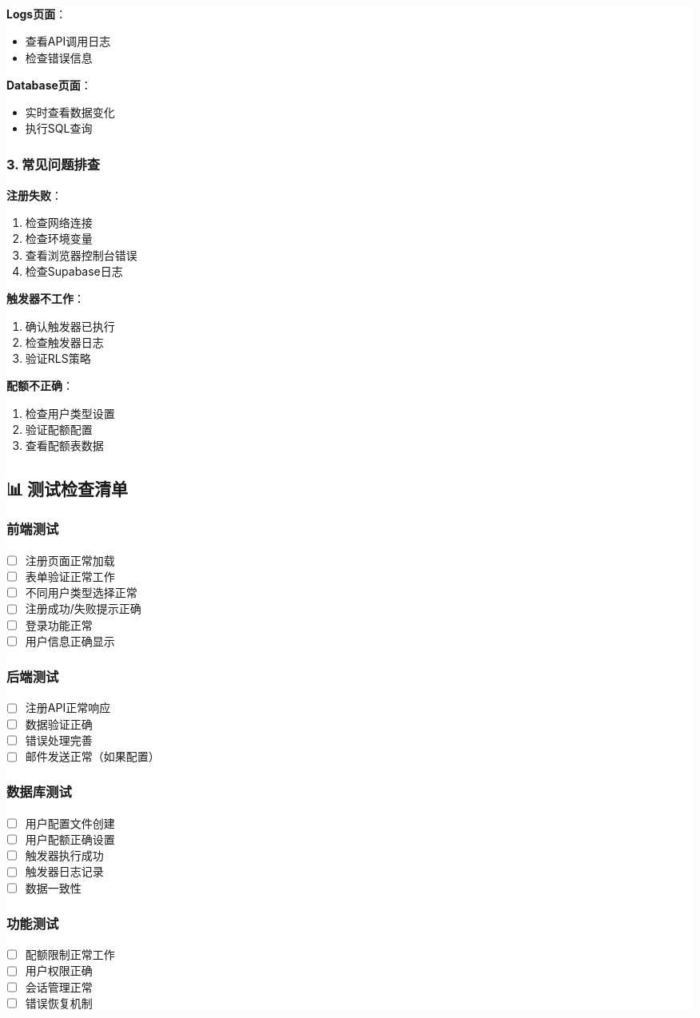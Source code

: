 **Logs页面**：
- 查看API调用日志
- 检查错误信息

**Database页面**：
- 实时查看数据变化
- 执行SQL查询

### 3. 常见问题排查

**注册失败**：
1. 检查网络连接
2. 检查环境变量
3. 查看浏览器控制台错误
4. 检查Supabase日志

**触发器不工作**：
1. 确认触发器已执行
2. 检查触发器日志
3. 验证RLS策略

**配额不正确**：
1. 检查用户类型设置
2. 验证配额配置
3. 查看配额表数据

## 📊 测试检查清单

### 前端测试
- [ ] 注册页面正常加载
- [ ] 表单验证正常工作
- [ ] 不同用户类型选择正常
- [ ] 注册成功/失败提示正确
- [ ] 登录功能正常
- [ ] 用户信息正确显示

### 后端测试
- [ ] 注册API正常响应
- [ ] 数据验证正确
- [ ] 错误处理完善
- [ ] 邮件发送正常（如果配置）

### 数据库测试
- [ ] 用户配置文件创建
- [ ] 用户配额正确设置
- [ ] 触发器执行成功
- [ ] 触发器日志记录
- [ ] 数据一致性

### 功能测试
- [ ] 配额限制正常工作
- [ ] 用户权限正确
- [ ] 会话管理正常
- [ ] 错误恢复机制
